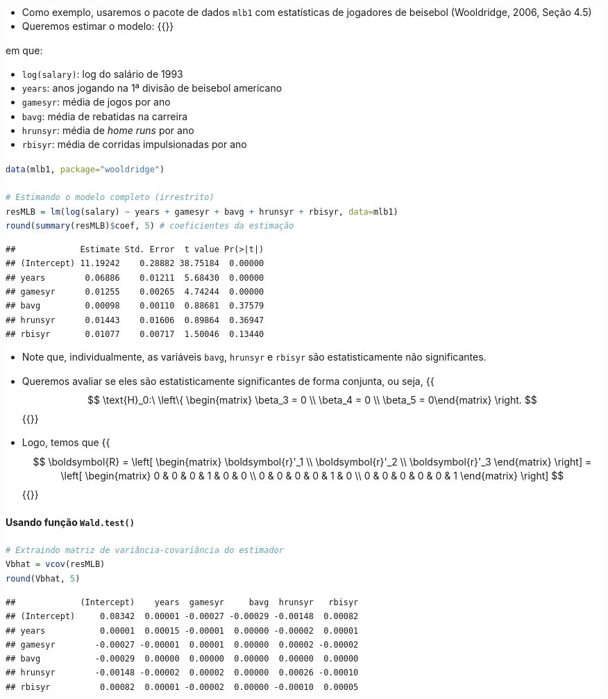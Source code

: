 - Como exemplo, usaremos o pacote de dados `mlb1` com estatísticas de jogadores de beisebol (Wooldridge, 2006, Seção 4.5)
- Queremos estimar o modelo:
{{<math>}}\begin{align} \log(\text{salary}) = &\beta_0 + \beta_1. \text{years} + \beta_2. \text{gameyr} + \beta_3. \text{bavg} + \\
&\beta_4 .\text{hrunsyr} + \beta_5. \text{rbisyr} + u \end{align}{{</math>}}


em que:
  - `log(salary)`: log do salário de 1993
  - `years`: anos jogando na 1ª divisão de beisebol americano
  - `gamesyr`: média de jogos por ano
  - `bavg`: média de rebatidas na carreira
  - `hrunsyr`: média de _home runs_ por ano
  - `rbisyr`: média de corridas impulsionadas por ano


```r
data(mlb1, package="wooldridge")

# Estimando o modelo completo (irrestrito)
resMLB = lm(log(salary) ~ years + gamesyr + bavg + hrunsyr + rbisyr, data=mlb1)
round(summary(resMLB)$coef, 5) # coeficientes da estimação
```

```
##             Estimate Std. Error  t value Pr(>|t|)
## (Intercept) 11.19242    0.28882 38.75184  0.00000
## years        0.06886    0.01211  5.68430  0.00000
## gamesyr      0.01255    0.00265  4.74244  0.00000
## bavg         0.00098    0.00110  0.88681  0.37579
## hrunsyr      0.01443    0.01606  0.89864  0.36947
## rbisyr       0.01077    0.00717  1.50046  0.13440
```

- Note que, individualmente, as variáveis `bavg`, `hrunsyr` e `rbisyr` são estatisticamente não significantes.
- Queremos avaliar se eles são estatisticamente significantes de forma conjunta, ou seja,
{{<math>}}$$ \text{H}_0:\ \left\{ \begin{matrix} \beta_3 = 0 \\ \beta_4 = 0 \\ \beta_5 = 0\end{matrix} \right.   $${{</math>}}

- Logo, temos que
{{<math>}}$$ \boldsymbol{R} = \left[ \begin{matrix} \boldsymbol{r}'_1 \\ \boldsymbol{r}'_2 \\ \boldsymbol{r}'_3 \end{matrix} \right] = \left[ \begin{matrix} 0 & 0 & 0 & 1 & 0 & 0 \\ 0 & 0 & 0 & 0 & 1 & 0 \\ 0 & 0 & 0 & 0 & 0 & 1 \end{matrix} \right] $${{</math>}}


#### Usando função `Wald.test()`


```r
# Extraindo matriz de variância-covariância do estimador
Vbhat = vcov(resMLB)
round(Vbhat, 5)
```

```
##             (Intercept)    years  gamesyr     bavg  hrunsyr   rbisyr
## (Intercept)     0.08342  0.00001 -0.00027 -0.00029 -0.00148  0.00082
## years           0.00001  0.00015 -0.00001  0.00000 -0.00002  0.00001
## gamesyr        -0.00027 -0.00001  0.00001  0.00000  0.00002 -0.00002
## bavg           -0.00029  0.00000  0.00000  0.00000  0.00000  0.00000
## hrunsyr        -0.00148 -0.00002  0.00002  0.00000  0.00026 -0.00010
## rbisyr          0.00082  0.00001 -0.00002  0.00000 -0.00010  0.00005
```
